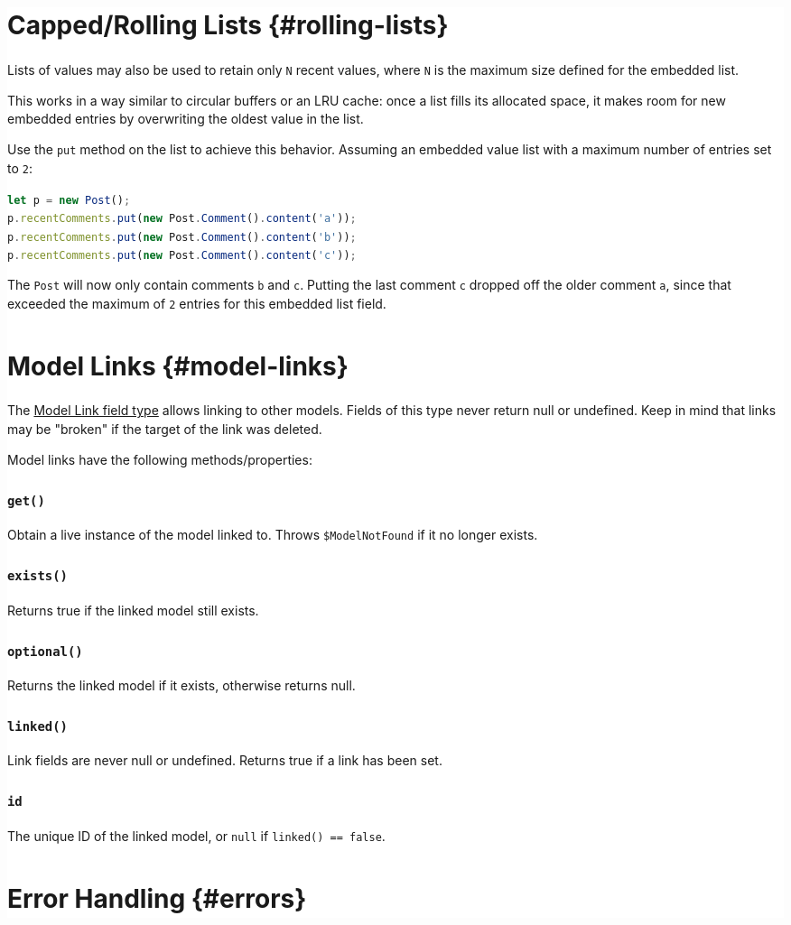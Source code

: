 # Capped/Rolling Lists {#rolling-lists}

Lists of values may also be used to retain only `N` recent values,
where `N` is the maximum size defined for the embedded list.

This works in a way similar to circular buffers or an LRU cache:
once a list fills its allocated space,
it makes room for new embedded entries by overwriting the oldest value in the list.

Use the `put` method on the list to achieve this behavior.
Assuming an embedded value list with a maximum number of entries set to `2`:

```javascript
let p = new Post();
p.recentComments.put(new Post.Comment().content('a'));
p.recentComments.put(new Post.Comment().content('b'));
p.recentComments.put(new Post.Comment().content('c'));
```

The `Post` will now only contain comments `b` and `c`.
Putting the last comment `c` dropped off the older comment `a`,
since that exceeded the maximum of `2` entries for this embedded list field.

# Model Links {#model-links}

The [Model Link field type](/🗄/Article/fields/models.md#model-links)
allows linking to other models. Fields of this type never return null or undefined.
Keep in mind that links may be "broken" if the target of the link was deleted.

Model links have the following methods/properties:

### `get()`

Obtain a live instance of the model linked to.  Throws `$ModelNotFound` if it no longer exists.

### `exists()`

Returns true if the linked model still exists.

### `optional()`

Returns the linked model if it exists, otherwise returns null.

### `linked()`

Link fields are never null or undefined.  Returns true if a link has been set.

### `id`

The unique ID of the linked model, or `null` if `linked() == false`.

# Error Handling {#errors}
